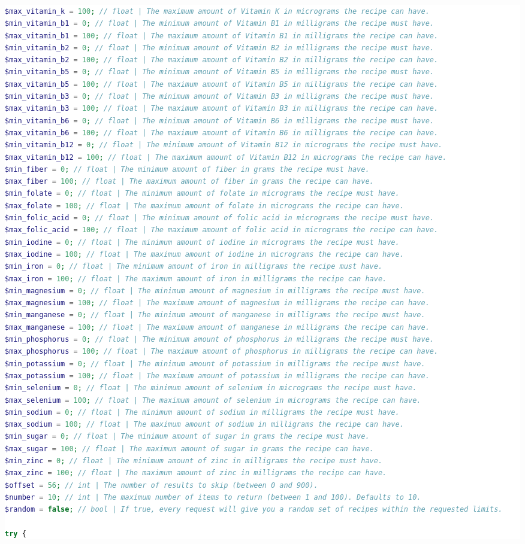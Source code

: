 ```php
$max_vitamin_k = 100; // float | The maximum amount of Vitamin K in micrograms the recipe can have.
$min_vitamin_b1 = 0; // float | The minimum amount of Vitamin B1 in milligrams the recipe must have.
$max_vitamin_b1 = 100; // float | The maximum amount of Vitamin B1 in milligrams the recipe can have.
$min_vitamin_b2 = 0; // float | The minimum amount of Vitamin B2 in milligrams the recipe must have.
$max_vitamin_b2 = 100; // float | The maximum amount of Vitamin B2 in milligrams the recipe can have.
$min_vitamin_b5 = 0; // float | The minimum amount of Vitamin B5 in milligrams the recipe must have.
$max_vitamin_b5 = 100; // float | The maximum amount of Vitamin B5 in milligrams the recipe can have.
$min_vitamin_b3 = 0; // float | The minimum amount of Vitamin B3 in milligrams the recipe must have.
$max_vitamin_b3 = 100; // float | The maximum amount of Vitamin B3 in milligrams the recipe can have.
$min_vitamin_b6 = 0; // float | The minimum amount of Vitamin B6 in milligrams the recipe must have.
$max_vitamin_b6 = 100; // float | The maximum amount of Vitamin B6 in milligrams the recipe can have.
$min_vitamin_b12 = 0; // float | The minimum amount of Vitamin B12 in micrograms the recipe must have.
$max_vitamin_b12 = 100; // float | The maximum amount of Vitamin B12 in micrograms the recipe can have.
$min_fiber = 0; // float | The minimum amount of fiber in grams the recipe must have.
$max_fiber = 100; // float | The maximum amount of fiber in grams the recipe can have.
$min_folate = 0; // float | The minimum amount of folate in micrograms the recipe must have.
$max_folate = 100; // float | The maximum amount of folate in micrograms the recipe can have.
$min_folic_acid = 0; // float | The minimum amount of folic acid in micrograms the recipe must have.
$max_folic_acid = 100; // float | The maximum amount of folic acid in micrograms the recipe can have.
$min_iodine = 0; // float | The minimum amount of iodine in micrograms the recipe must have.
$max_iodine = 100; // float | The maximum amount of iodine in micrograms the recipe can have.
$min_iron = 0; // float | The minimum amount of iron in milligrams the recipe must have.
$max_iron = 100; // float | The maximum amount of iron in milligrams the recipe can have.
$min_magnesium = 0; // float | The minimum amount of magnesium in milligrams the recipe must have.
$max_magnesium = 100; // float | The maximum amount of magnesium in milligrams the recipe can have.
$min_manganese = 0; // float | The minimum amount of manganese in milligrams the recipe must have.
$max_manganese = 100; // float | The maximum amount of manganese in milligrams the recipe can have.
$min_phosphorus = 0; // float | The minimum amount of phosphorus in milligrams the recipe must have.
$max_phosphorus = 100; // float | The maximum amount of phosphorus in milligrams the recipe can have.
$min_potassium = 0; // float | The minimum amount of potassium in milligrams the recipe must have.
$max_potassium = 100; // float | The maximum amount of potassium in milligrams the recipe can have.
$min_selenium = 0; // float | The minimum amount of selenium in micrograms the recipe must have.
$max_selenium = 100; // float | The maximum amount of selenium in micrograms the recipe can have.
$min_sodium = 0; // float | The minimum amount of sodium in milligrams the recipe must have.
$max_sodium = 100; // float | The maximum amount of sodium in milligrams the recipe can have.
$min_sugar = 0; // float | The minimum amount of sugar in grams the recipe must have.
$max_sugar = 100; // float | The maximum amount of sugar in grams the recipe can have.
$min_zinc = 0; // float | The minimum amount of zinc in milligrams the recipe must have.
$max_zinc = 100; // float | The maximum amount of zinc in milligrams the recipe can have.
$offset = 56; // int | The number of results to skip (between 0 and 900).
$number = 10; // int | The maximum number of items to return (between 1 and 100). Defaults to 10.
$random = false; // bool | If true, every request will give you a random set of recipes within the requested limits.

try {
```